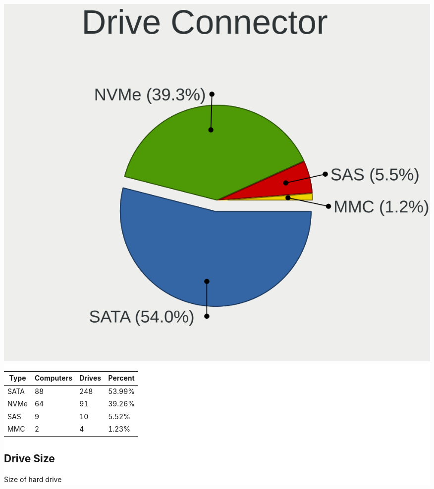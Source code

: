 ![Drive Connector](./All/images/pie_chart/drive_bus.svg)


| Type | Computers | Drives | Percent |
|------|-----------|--------|---------|
| SATA | 88        | 248    | 53.99%  |
| NVMe | 64        | 91     | 39.26%  |
| SAS  | 9         | 10     | 5.52%   |
| MMC  | 2         | 4      | 1.23%   |

Drive Size
----------

Size of hard drive
